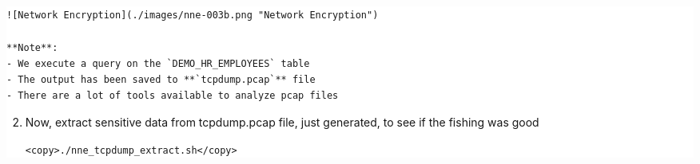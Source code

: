     ![Network Encryption](./images/nne-003b.png "Network Encryption")

    **Note**:
    - We execute a query on the `DEMO_HR_EMPLOYEES` table
    - The output has been saved to **`tcpdump.pcap`** file
    - There are a lot of tools available to analyze pcap files

2. Now, extract sensitive data from tcpdump.pcap file, just generated, to see if the fishing was good

    ````
    <copy>./nne_tcpdump_extract.sh</copy>
    ````
